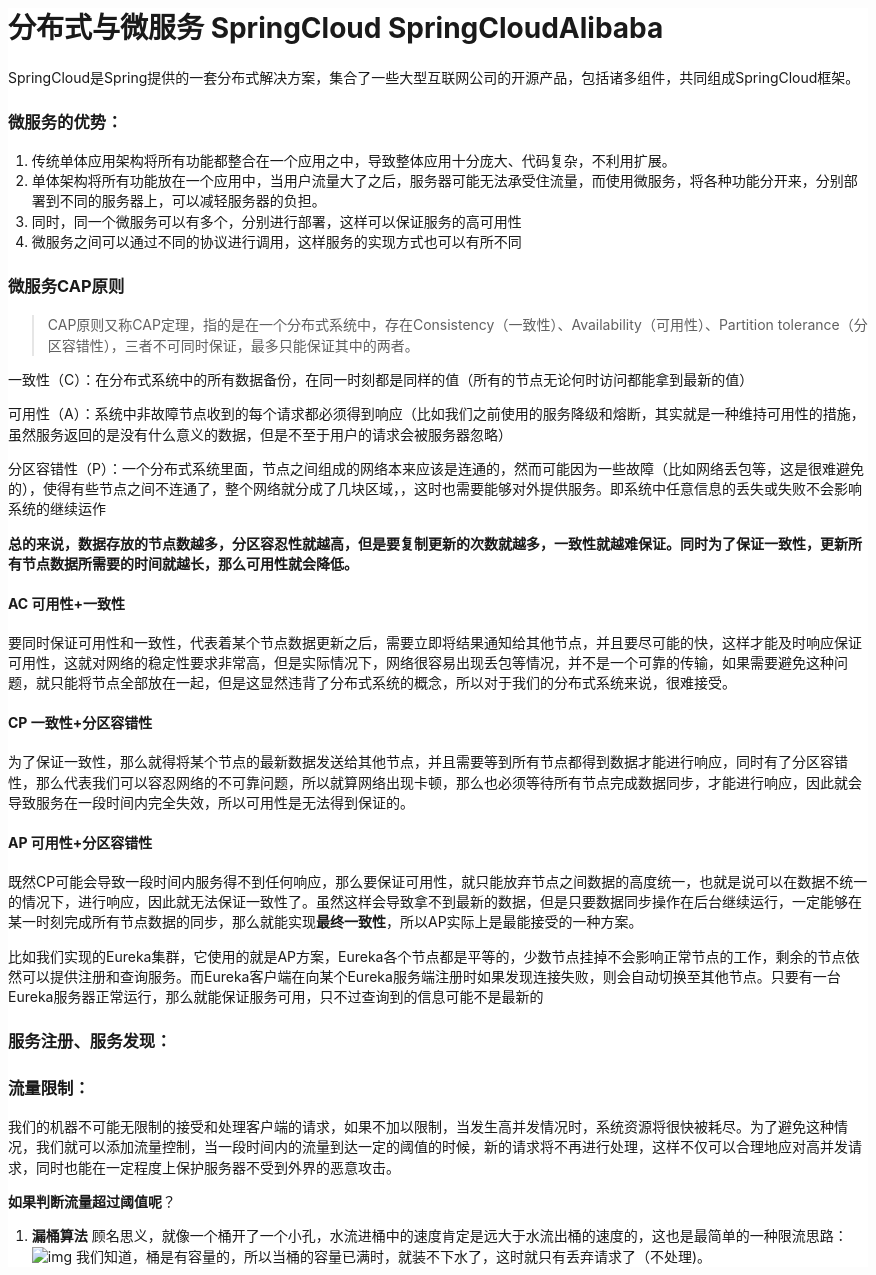 # 分布式与微服务 SpringCloud SpringCloudAlibaba

SpringCloud是Spring提供的一套分布式解决方案，集合了一些大型互联网公司的开源产品，包括诸多组件，共同组成SpringCloud框架。

### 微服务的优势：

1. 传统单体应用架构将所有功能都整合在一个应用之中，导致整体应用十分庞大、代码复杂，不利用扩展。
2. 单体架构将所有功能放在一个应用中，当用户流量大了之后，服务器可能无法承受住流量，而使用微服务，将各种功能分开来，分别部署到不同的服务器上，可以减轻服务器的负担。
3. 同时，同一个微服务可以有多个，分别进行部署，这样可以保证服务的高可用性
4. 微服务之间可以通过不同的协议进行调用，这样服务的实现方式也可以有所不同

### 微服务CAP原则

> CAP原则又称CAP定理，指的是在一个分布式系统中，存在Consistency（一致性）、Availability（可用性）、Partition tolerance（分区容错性），三者不可同时保证，最多只能保证其中的两者。

一致性（C）：在分布式系统中的所有数据备份，在同一时刻都是同样的值（所有的节点无论何时访问都能拿到最新的值）

可用性（A）：系统中非故障节点收到的每个请求都必须得到响应（比如我们之前使用的服务降级和熔断，其实就是一种维持可用性的措施，虽然服务返回的是没有什么意义的数据，但是不至于用户的请求会被服务器忽略）

分区容错性（P）：一个分布式系统里面，节点之间组成的网络本来应该是连通的，然而可能因为一些故障（比如网络丢包等，这是很难避免的），使得有些节点之间不连通了，整个网络就分成了几块区域，，这时也需要能够对外提供服务。即系统中任意信息的丢失或失败不会影响系统的继续运作

**总的来说，数据存放的节点数越多，分区容忍性就越高，但是要复制更新的次数就越多，一致性就越难保证。同时为了保证一致性，更新所有节点数据所需要的时间就越长，那么可用性就会降低。**

#### AC 可用性+一致性

要同时保证可用性和一致性，代表着某个节点数据更新之后，需要立即将结果通知给其他节点，并且要尽可能的快，这样才能及时响应保证可用性，这就对网络的稳定性要求非常高，但是实际情况下，网络很容易出现丢包等情况，并不是一个可靠的传输，如果需要避免这种问题，就只能将节点全部放在一起，但是这显然违背了分布式系统的概念，所以对于我们的分布式系统来说，很难接受。

#### CP 一致性+分区容错性

为了保证一致性，那么就得将某个节点的最新数据发送给其他节点，并且需要等到所有节点都得到数据才能进行响应，同时有了分区容错性，那么代表我们可以容忍网络的不可靠问题，所以就算网络出现卡顿，那么也必须等待所有节点完成数据同步，才能进行响应，因此就会导致服务在一段时间内完全失效，所以可用性是无法得到保证的。

#### AP 可用性+分区容错性

既然CP可能会导致一段时间内服务得不到任何响应，那么要保证可用性，就只能放弃节点之间数据的高度统一，也就是说可以在数据不统一的情况下，进行响应，因此就无法保证一致性了。虽然这样会导致拿不到最新的数据，但是只要数据同步操作在后台继续运行，一定能够在某一时刻完成所有节点数据的同步，那么就能实现**最终一致性**，所以AP实际上是最能接受的一种方案。

比如我们实现的Eureka集群，它使用的就是AP方案，Eureka各个节点都是平等的，少数节点挂掉不会影响正常节点的工作，剩余的节点依然可以提供注册和查询服务。而Eureka客户端在向某个Eureka服务端注册时如果发现连接失败，则会自动切换至其他节点。只要有一台Eureka服务器正常运行，那么就能保证服务可用，只不过查询到的信息可能不是最新的

### 服务注册、服务发现：

### 流量限制：

我们的机器不可能无限制的接受和处理客户端的请求，如果不加以限制，当发生高并发情况时，系统资源将很快被耗尽。为了避免这种情况，我们就可以添加流量控制，当一段时间内的流量到达一定的阈值的时候，新的请求将不再进行处理，这样不仅可以合理地应对高并发请求，同时也能在一定程度上保护服务器不受到外界的恶意攻击。

**如果判断流量超过阈值呢**？

1. **漏桶算法**
   顾名思义，就像一个桶开了一个小孔，水流进桶中的速度肯定是远大于水流出桶的速度的，这也是最简单的一种限流思路：
   ![img](https://tva1.sinaimg.cn/large/e6c9d24ely1h0okai0crij21om08kgmz.jpg)
   我们知道，桶是有容量的，所以当桶的容量已满时，就装不下水了，这时就只有丢弃请求了（不处理)。
